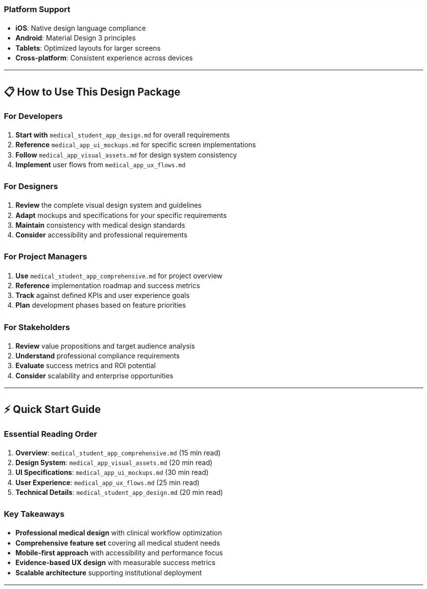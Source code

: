 ### Platform Support
- **iOS**: Native design language compliance
- **Android**: Material Design 3 principles
- **Tablets**: Optimized layouts for larger screens
- **Cross-platform**: Consistent experience across devices

---

## 📋 How to Use This Design Package

### For Developers
1. **Start with** `medical_student_app_design.md` for overall requirements
2. **Reference** `medical_app_ui_mockups.md` for specific screen implementations
3. **Follow** `medical_app_visual_assets.md` for design system consistency
4. **Implement** user flows from `medical_app_ux_flows.md`

### For Designers
1. **Review** the complete visual design system and guidelines
2. **Adapt** mockups and specifications for your specific requirements
3. **Maintain** consistency with medical design standards
4. **Consider** accessibility and professional requirements

### For Project Managers
1. **Use** `medical_student_app_comprehensive.md` for project overview
2. **Reference** implementation roadmap and success metrics
3. **Track** against defined KPIs and user experience goals
4. **Plan** development phases based on feature priorities

### For Stakeholders
1. **Review** value propositions and target audience analysis
2. **Understand** professional compliance requirements
3. **Evaluate** success metrics and ROI potential
4. **Consider** scalability and enterprise opportunities

---

## ⚡ Quick Start Guide

### Essential Reading Order
1. **Overview**: `medical_student_app_comprehensive.md` (15 min read)
2. **Design System**: `medical_app_visual_assets.md` (20 min read)
3. **UI Specifications**: `medical_app_ui_mockups.md` (30 min read)
4. **User Experience**: `medical_app_ux_flows.md` (25 min read)
5. **Technical Details**: `medical_student_app_design.md` (20 min read)

### Key Takeaways
- **Professional medical design** with clinical workflow optimization
- **Comprehensive feature set** covering all medical student needs
- **Mobile-first approach** with accessibility and performance focus
- **Evidence-based UX design** with measurable success metrics
- **Scalable architecture** supporting institutional deployment

---